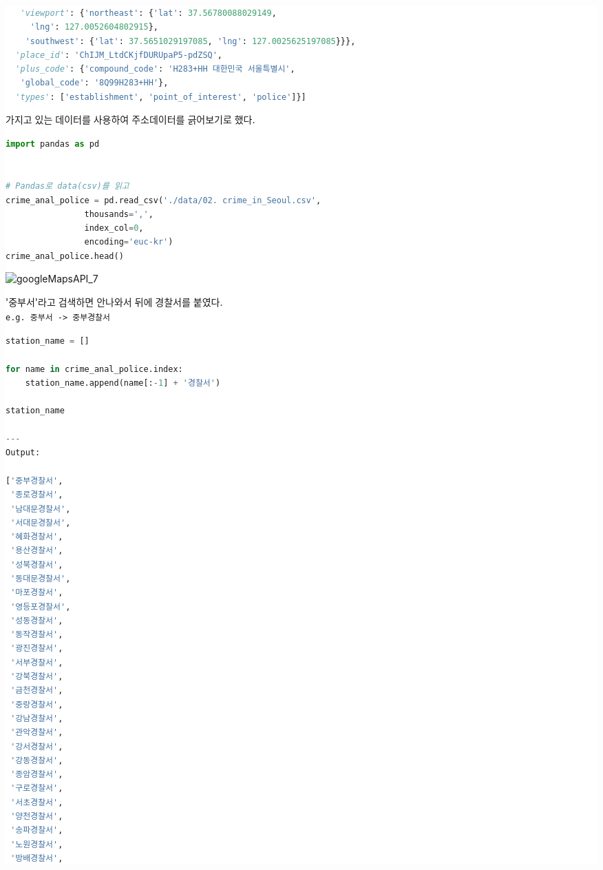 ```python
   'viewport': {'northeast': {'lat': 37.56780088029149,
     'lng': 127.0052604802915},
    'southwest': {'lat': 37.5651029197085, 'lng': 127.0025625197085}}},
  'place_id': 'ChIJM_LtdCKjfDURUpaP5-pdZSQ',
  'plus_code': {'compound_code': 'H283+HH 대한민국 서울특별시',
   'global_code': '8Q99H283+HH'},
  'types': ['establishment', 'point_of_interest', 'police']}]
```

가지고 있는 데이터를 사용하여 주소데이터를 긁어보기로 했다.
```python
import pandas as pd


# Pandas로 data(csv)를 읽고
crime_anal_police = pd.read_csv('./data/02. crime_in_Seoul.csv', 
				thousands=',',
				index_col=0,
				encoding='euc-kr')
crime_anal_police.head()
```
![googleMapsAPI_7](https://user-images.githubusercontent.com/31606119/77250339-b66b6680-6c8a-11ea-8599-cd7ec96c0320.png)

'중부서'라고 검색하면 안나와서 뒤에 경찰서를 붙였다.  
```e.g. 중부서 -> 중부경찰서```
```python
station_name = []

for name in crime_anal_police.index:
    station_name.append(name[:-1] + '경찰서')

station_name 

---
Output:

['중부경찰서',
 '종로경찰서',
 '남대문경찰서',
 '서대문경찰서',
 '혜화경찰서',
 '용산경찰서',
 '성북경찰서',
 '동대문경찰서',
 '마포경찰서',
 '영등포경찰서',
 '성동경찰서',
 '동작경찰서',
 '광진경찰서',
 '서부경찰서',
 '강북경찰서',
 '금천경찰서',
 '중랑경찰서',
 '강남경찰서',
 '관악경찰서',
 '강서경찰서',
 '강동경찰서',
 '종암경찰서',
 '구로경찰서',
 '서초경찰서',
 '양천경찰서',
 '송파경찰서',
 '노원경찰서',
 '방배경찰서',
```